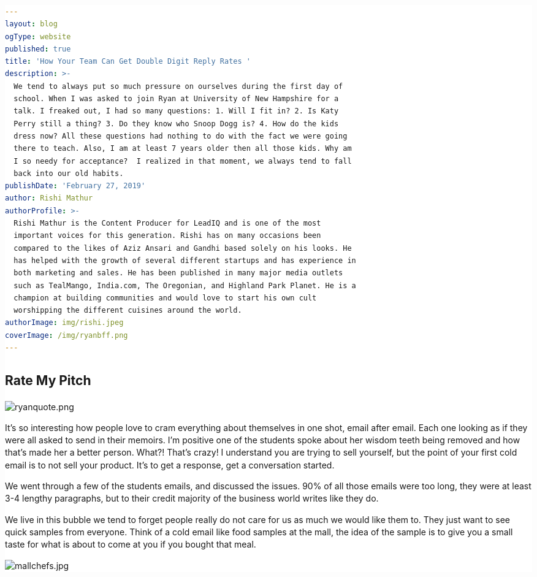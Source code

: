 ```yaml
---
layout: blog
ogType: website
published: true
title: 'How Your Team Can Get Double Digit Reply Rates '
description: >-
  We tend to always put so much pressure on ourselves during the first day of
  school. When I was asked to join Ryan at University of New Hampshire for a
  talk. I freaked out, I had so many questions: 1. Will I fit in? 2. Is Katy
  Perry still a thing? 3. Do they know who Snoop Dogg is? 4. How do the kids
  dress now? All these questions had nothing to do with the fact we were going
  there to teach. Also, I am at least 7 years older then all those kids. Why am
  I so needy for acceptance?  I realized in that moment, we always tend to fall
  back into our old habits.
publishDate: 'February 27, 2019'
author: Rishi Mathur
authorProfile: >-
  Rishi Mathur is the Content Producer for LeadIQ and is one of the most
  important voices for this generation. Rishi has on many occasions been
  compared to the likes of Aziz Ansari and Gandhi based solely on his looks. He
  has helped with the growth of several different startups and has experience in
  both marketing and sales. He has been published in many major media outlets
  such as TealMango, India.com, The Oregonian, and Highland Park Planet. He is a
  champion at building communities and would love to start his own cult
  worshipping the different cuisines around the world.
authorImage: img/rishi.jpeg
coverImage: /img/ryanbff.png
---
```

## Rate My Pitch

![ryanquote.png](img/ryanquote.png)

It’s so interesting how people love to cram everything about themselves in one shot, email after email. Each one looking as if they were all asked to send in their memoirs. I’m positive one of the students spoke about her wisdom teeth being removed and how that’s made her a better person. What?! That’s crazy! I understand you are trying to sell yourself, but the point of your first cold email is to not sell your product. It’s to get a response, get a conversation started. 

We went through a few of the students emails, and discussed the issues. 90% of all those emails were too long, they were at least 3-4 lengthy paragraphs, but to their credit majority of the business world writes like they do. 

We live in this bubble we tend to forget people really do not care for us as much we would like them to. They just want to see quick samples from everyone. Think of a cold email like food samples at the mall, the idea of the sample is to give you a small taste for what is about to come at you if you bought that meal. 

![mallchefs.jpg](img/mallchefs.jpg)
